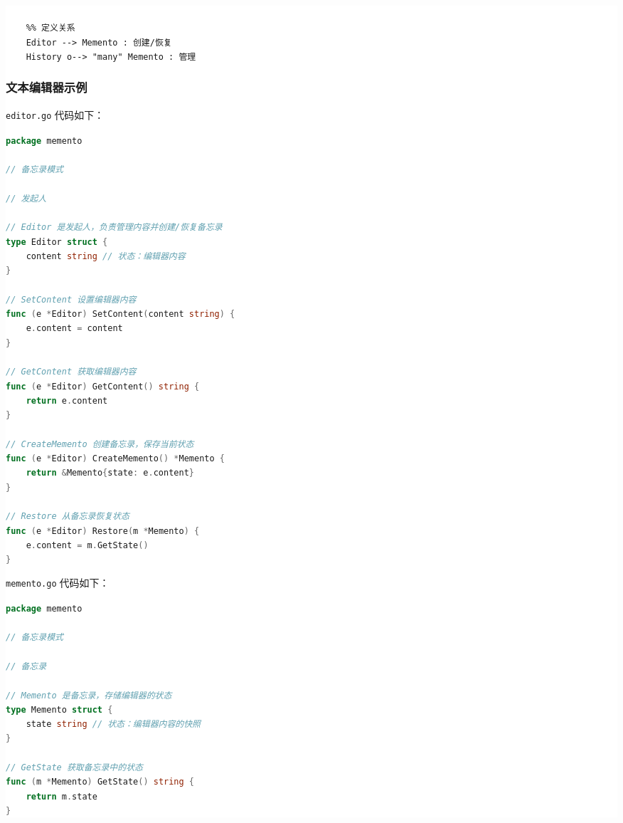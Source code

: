```mermaid

    %% 定义关系
    Editor --> Memento : 创建/恢复
    History o--> "many" Memento : 管理
```

### 文本编辑器示例

`editor.go` 代码如下：

```go
package memento

// 备忘录模式

// 发起人

// Editor 是发起人，负责管理内容并创建/恢复备忘录
type Editor struct {
	content string // 状态：编辑器内容
}

// SetContent 设置编辑器内容
func (e *Editor) SetContent(content string) {
	e.content = content
}

// GetContent 获取编辑器内容
func (e *Editor) GetContent() string {
	return e.content
}

// CreateMemento 创建备忘录，保存当前状态
func (e *Editor) CreateMemento() *Memento {
	return &Memento{state: e.content}
}

// Restore 从备忘录恢复状态
func (e *Editor) Restore(m *Memento) {
	e.content = m.GetState()
}
```

`memento.go` 代码如下：

```go
package memento

// 备忘录模式

// 备忘录

// Memento 是备忘录，存储编辑器的状态
type Memento struct {
	state string // 状态：编辑器内容的快照
}

// GetState 获取备忘录中的状态
func (m *Memento) GetState() string {
	return m.state
}
```
